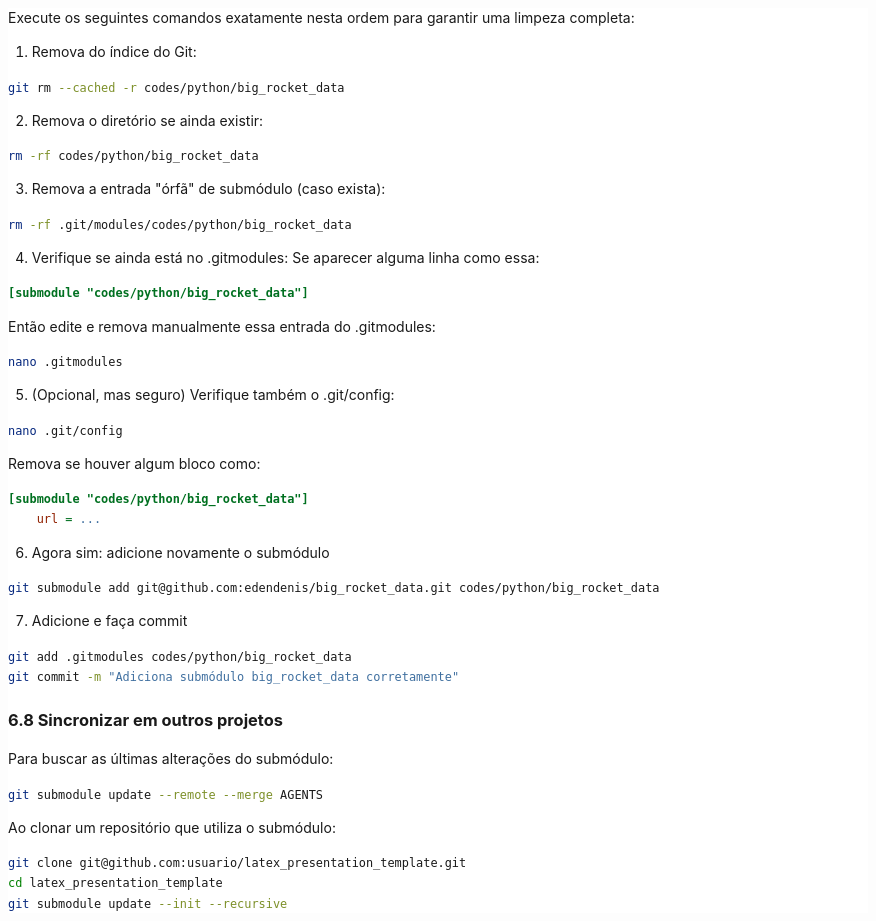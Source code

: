 Execute os seguintes comandos exatamente nesta ordem para garantir uma limpeza completa:

1. Remova do índice do Git:
```bash
git rm --cached -r codes/python/big_rocket_data
```
2. Remova o diretório se ainda existir:
```bash
rm -rf codes/python/big_rocket_data
```
3. Remova a entrada "órfã" de submódulo (caso exista):
```bash
rm -rf .git/modules/codes/python/big_rocket_data
```
4. Verifique se ainda está no .gitmodules:
Se aparecer alguma linha como essa:
```ini
[submodule "codes/python/big_rocket_data"]
```
Então edite e remova manualmente essa entrada do .gitmodules:
```bash
nano .gitmodules
```
5. (Opcional, mas seguro) Verifique também o .git/config:
```bash
nano .git/config
```
Remova se houver algum bloco como:
```ini
[submodule "codes/python/big_rocket_data"]
    url = ...
```
6. Agora sim: adicione novamente o submódulo
```bash
git submodule add git@github.com:edendenis/big_rocket_data.git codes/python/big_rocket_data
```
7. Adicione e faça commit
```bash
git add .gitmodules codes/python/big_rocket_data
git commit -m "Adiciona submódulo big_rocket_data corretamente"
```


### 6.8 Sincronizar em outros projetos

Para buscar as últimas alterações do submódulo:

```bash
git submodule update --remote --merge AGENTS
```

Ao clonar um repositório que utiliza o submódulo:

```bash
git clone git@github.com:usuario/latex_presentation_template.git
cd latex_presentation_template
git submodule update --init --recursive
```
